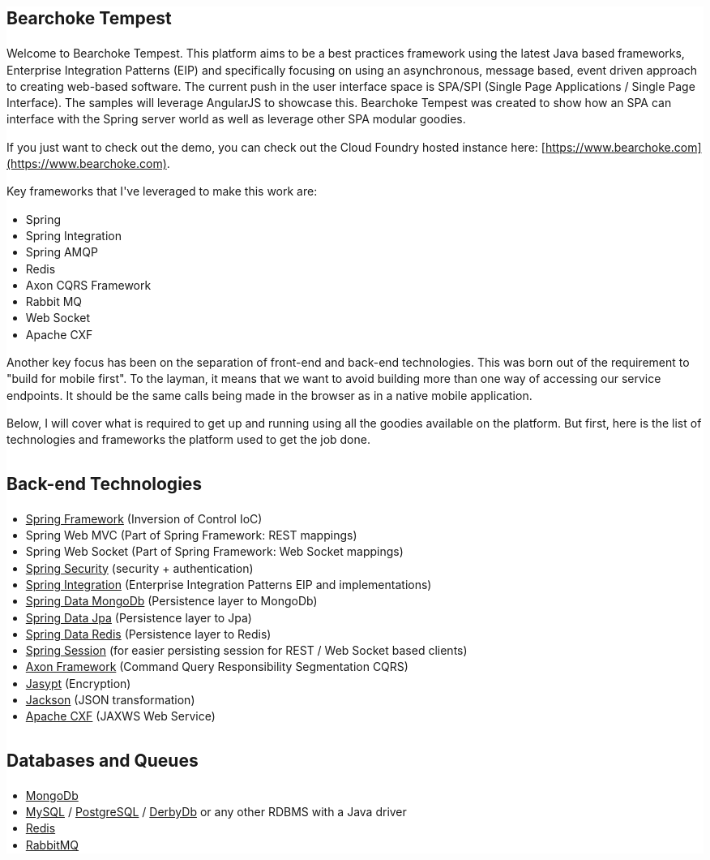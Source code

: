 ## Bearchoke Tempest ##

Welcome to Bearchoke Tempest. This platform aims to be a best practices framework using the latest Java based frameworks, Enterprise Integration Patterns (EIP) and specifically focusing on using an asynchronous, message based, event driven approach to creating web-based software. The current push in the user interface space is SPA/SPI (Single Page Applications / Single Page Interface). The samples will leverage AngularJS to showcase this. Bearchoke Tempest was created to show how an SPA can interface with the Spring server world as well as leverage other SPA modular goodies. 

If you just want to check out the demo, you can check out the Cloud Foundry hosted instance here: [https://www.bearchoke.com](https://www.bearchoke.com).

Key frameworks that I've leveraged to make this work are:

* Spring
* Spring Integration
* Spring AMQP
* Redis
* Axon CQRS Framework
* Rabbit MQ
* Web Socket
* Apache CXF

Another key focus has been on the separation of front-end and back-end technologies. This was born out of the requirement to "build for mobile first". To the layman, it means that we want to avoid building more than one way of accessing our service endpoints. It should be the same calls being made in the browser as in a native mobile application. 

Below, I will cover what is required to get up and running using all the goodies available on the platform. But first, here is the list of technologies and frameworks the platform used to get the job done.

## Back-end Technologies
* [Spring Framework](http://projects.spring.io/spring-framework/) (Inversion of Control IoC)
* Spring Web MVC (Part of Spring Framework: REST mappings)
* Spring Web Socket (Part of Spring Framework: Web Socket mappings)
* [Spring Security](http://projects.spring.io/spring-security/) (security + authentication)
* [Spring Integration](http://projects.spring.io/spring-integration/) (Enterprise Integration Patterns EIP and implementations)
* [Spring Data MongoDb](http://projects.spring.io/spring-data-mongodb) (Persistence layer to MongoDb)
* [Spring Data Jpa](http://projects.spring.io/spring-data-jpa) (Persistence layer to Jpa)
* [Spring Data Redis](http://projects.spring.io/spring-data-redis) (Persistence layer to Redis)
* [Spring Session](https://github.com/spring-projects/spring-session) (for easier persisting session for REST / Web Socket based clients)
* [Axon Framework](http://www.axonframework.org) (Command Query Responsibility Segmentation CQRS)
* [Jasypt](http://jasypt.org/) (Encryption)
* [Jackson](https://github.com/FasterXML/jackson) (JSON transformation)
* [Apache CXF](http://cxf.apache.org) (JAXWS Web Service) 

## Databases and Queues
* [MongoDb](http://www.mongodb.org)
* [MySQL](http://dev.mysql.com) / [PostgreSQL](http://www.postgresql.org) / [DerbyDb](http://db.apache.org/derby/) or any other RDBMS with a Java driver
* [Redis](http://www.redis.io)
* [RabbitMQ](http://www.rabbitmq.com)
